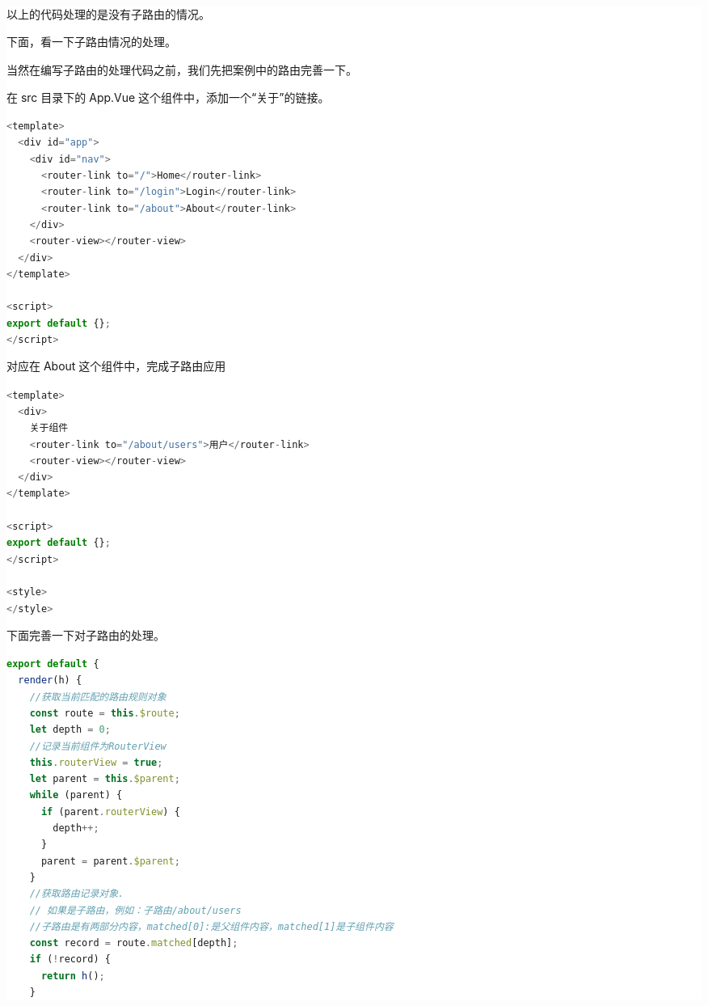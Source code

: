 以上的代码处理的是没有子路由的情况。

下面，看一下子路由情况的处理。

当然在编写子路由的处理代码之前，我们先把案例中的路由完善一下。

在 src 目录下的 App.Vue 这个组件中，添加一个“关于”的链接。

``` javascript
<template>
  <div id="app">
    <div id="nav">
      <router-link to="/">Home</router-link>
      <router-link to="/login">Login</router-link>
      <router-link to="/about">About</router-link>
    </div>
    <router-view></router-view>
  </div>
</template>

<script>
export default {};
</script>
```

对应在 About 这个组件中，完成子路由应用

``` javascript
<template>
  <div>
    关于组件
    <router-link to="/about/users">用户</router-link>
    <router-view></router-view>
  </div>
</template>

<script>
export default {};
</script>

<style>
</style>
```

下面完善一下对子路由的处理。

``` javascript
export default {
  render(h) {
    //获取当前匹配的路由规则对象
    const route = this.$route;
    let depth = 0;
    //记录当前组件为RouterView
    this.routerView = true;
    let parent = this.$parent;
    while (parent) {
      if (parent.routerView) {
        depth++;
      }
      parent = parent.$parent;
    }
    //获取路由记录对象.
    // 如果是子路由，例如：子路由/about/users
    //子路由是有两部分内容，matched[0]:是父组件内容，matched[1]是子组件内容
    const record = route.matched[depth];
    if (!record) {
      return h();
    }
```